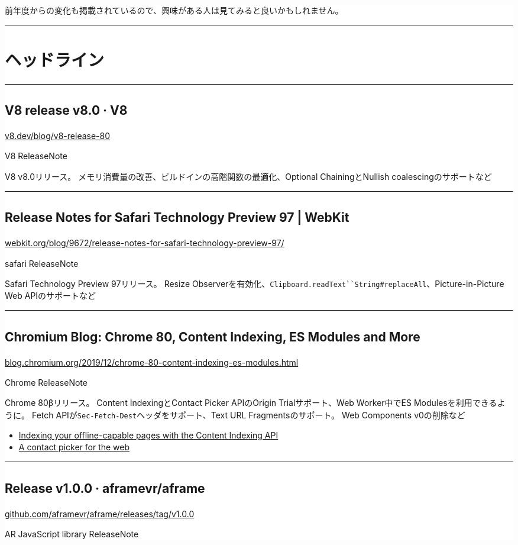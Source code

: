 前年度からの変化も掲載されているので、興味がある人は見てみると良いかもしれません。

----

<h1 class="site-genre">ヘッドライン</h1>

----

## V8 release v8.0 · V8
[v8.dev/blog/v8-release-80](https://v8.dev/blog/v8-release-80 "V8 release v8.0 · V8")
<p class="jser-tags jser-tag-icon"><span class="jser-tag">V8</span> <span class="jser-tag">ReleaseNote</span></p>

V8 v8.0リリース。
メモリ消費量の改善、ビルドインの高階関数の最適化、Optional ChainingとNullish coalescingのサポートなど


----

## Release Notes for Safari Technology Preview 97 | WebKit
[webkit.org/blog/9672/release-notes-for-safari-technology-preview-97/](https://webkit.org/blog/9672/release-notes-for-safari-technology-preview-97/ "Release Notes for Safari Technology Preview 97 | WebKit")
<p class="jser-tags jser-tag-icon"><span class="jser-tag">safari</span> <span class="jser-tag">ReleaseNote</span></p>

Safari Technology Preview 97リリース。
Resize Observerを有効化、`Clipboard.readText``String#replaceAll`、Picture-in-Picture Web APIのサポートなど


----

## Chromium Blog: Chrome 80, Content Indexing, ES Modules and More
[blog.chromium.org/2019/12/chrome-80-content-indexing-es-modules.html](https://blog.chromium.org/2019/12/chrome-80-content-indexing-es-modules.html "Chromium Blog: Chrome 80, Content Indexing, ES Modules and More")
<p class="jser-tags jser-tag-icon"><span class="jser-tag">Chrome</span> <span class="jser-tag">ReleaseNote</span></p>

Chrome 80βリリース。
Content IndexingとContact Picker APIのOrigin Trialサポート、Web Worker中でES Modulesを利用できるように。
Fetch APIが`Sec-Fetch-Dest`ヘッダをサポート、Text URL Fragmentsのサポート。
Web Components v0の削除など

- [Indexing your offline-capable pages with the Content Indexing API](https://web.dev/content-indexing-api/ "Indexing your offline-capable pages with the Content Indexing API")
- [A contact picker for the web](https://web.dev/contact-picker/ "A contact picker for the web")

----

## Release v1.0.0 · aframevr/aframe
[github.com/aframevr/aframe/releases/tag/v1.0.0](https://github.com/aframevr/aframe/releases/tag/v1.0.0 "Release v1.0.0 · aframevr/aframe")
<p class="jser-tags jser-tag-icon"><span class="jser-tag">AR</span> <span class="jser-tag">JavaScript</span> <span class="jser-tag">library</span> <span class="jser-tag">ReleaseNote</span></p>
